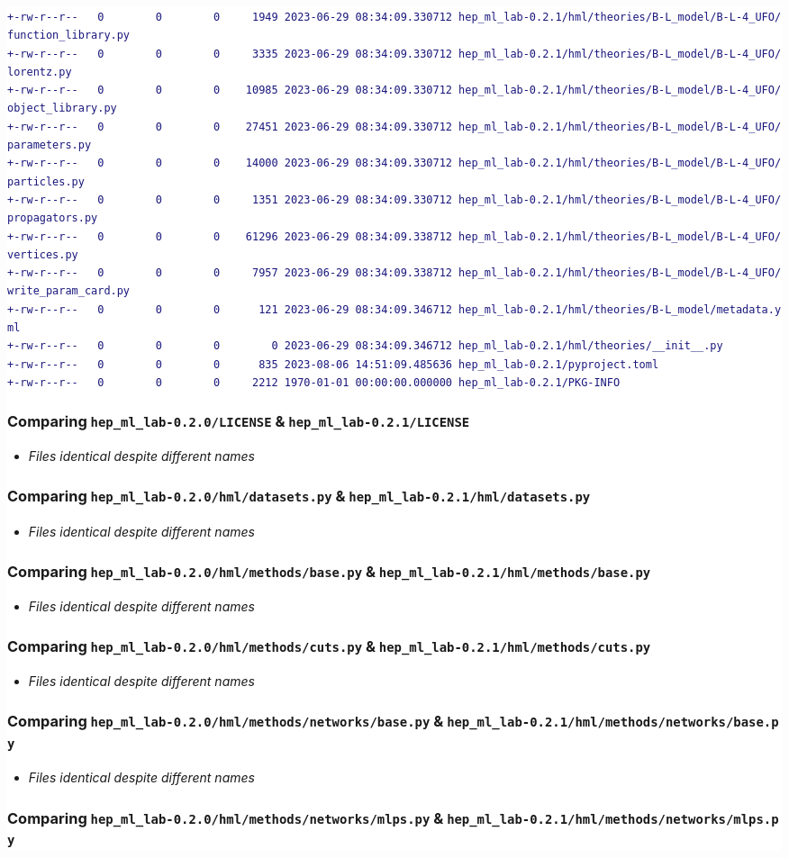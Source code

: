 ```diff
+-rw-r--r--   0        0        0     1949 2023-06-29 08:34:09.330712 hep_ml_lab-0.2.1/hml/theories/B-L_model/B-L-4_UFO/function_library.py
+-rw-r--r--   0        0        0     3335 2023-06-29 08:34:09.330712 hep_ml_lab-0.2.1/hml/theories/B-L_model/B-L-4_UFO/lorentz.py
+-rw-r--r--   0        0        0    10985 2023-06-29 08:34:09.330712 hep_ml_lab-0.2.1/hml/theories/B-L_model/B-L-4_UFO/object_library.py
+-rw-r--r--   0        0        0    27451 2023-06-29 08:34:09.330712 hep_ml_lab-0.2.1/hml/theories/B-L_model/B-L-4_UFO/parameters.py
+-rw-r--r--   0        0        0    14000 2023-06-29 08:34:09.330712 hep_ml_lab-0.2.1/hml/theories/B-L_model/B-L-4_UFO/particles.py
+-rw-r--r--   0        0        0     1351 2023-06-29 08:34:09.330712 hep_ml_lab-0.2.1/hml/theories/B-L_model/B-L-4_UFO/propagators.py
+-rw-r--r--   0        0        0    61296 2023-06-29 08:34:09.338712 hep_ml_lab-0.2.1/hml/theories/B-L_model/B-L-4_UFO/vertices.py
+-rw-r--r--   0        0        0     7957 2023-06-29 08:34:09.338712 hep_ml_lab-0.2.1/hml/theories/B-L_model/B-L-4_UFO/write_param_card.py
+-rw-r--r--   0        0        0      121 2023-06-29 08:34:09.346712 hep_ml_lab-0.2.1/hml/theories/B-L_model/metadata.yml
+-rw-r--r--   0        0        0        0 2023-06-29 08:34:09.346712 hep_ml_lab-0.2.1/hml/theories/__init__.py
+-rw-r--r--   0        0        0      835 2023-08-06 14:51:09.485636 hep_ml_lab-0.2.1/pyproject.toml
+-rw-r--r--   0        0        0     2212 1970-01-01 00:00:00.000000 hep_ml_lab-0.2.1/PKG-INFO
```

### Comparing `hep_ml_lab-0.2.0/LICENSE` & `hep_ml_lab-0.2.1/LICENSE`

 * *Files identical despite different names*

### Comparing `hep_ml_lab-0.2.0/hml/datasets.py` & `hep_ml_lab-0.2.1/hml/datasets.py`

 * *Files identical despite different names*

### Comparing `hep_ml_lab-0.2.0/hml/methods/base.py` & `hep_ml_lab-0.2.1/hml/methods/base.py`

 * *Files identical despite different names*

### Comparing `hep_ml_lab-0.2.0/hml/methods/cuts.py` & `hep_ml_lab-0.2.1/hml/methods/cuts.py`

 * *Files identical despite different names*

### Comparing `hep_ml_lab-0.2.0/hml/methods/networks/base.py` & `hep_ml_lab-0.2.1/hml/methods/networks/base.py`

 * *Files identical despite different names*

### Comparing `hep_ml_lab-0.2.0/hml/methods/networks/mlps.py` & `hep_ml_lab-0.2.1/hml/methods/networks/mlps.py`
